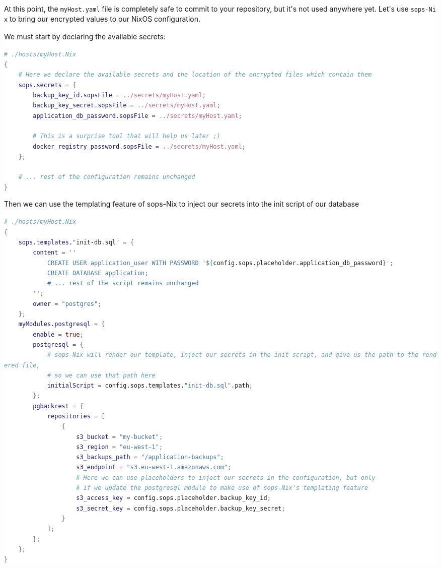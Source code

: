 At this point, the `myHost.yaml` file is completely safe to commit to your repository, but it's not used anywhere yet. Let's use `sops-Nix` to bring our encrypted values to our NixOS configuration.

We must start by declaring the available secrets:

```Nix
# ./hosts/myHost.Nix
{
    # Here we declare the available secrets and the location of the encrypted files which contain them
    sops.secrets = {
        backup_key_id.sopsFile = ../secrets/myHost.yaml;
        backup_key_secret.sopsFile = ../secrets/myHost.yaml;
        application_db_password.sopsFile = ../secrets/myHost.yaml;

        # This is a surprise tool that will help us later ;)
        docker_registry_password.sopsFile = ../secrets/myHost.yaml;
    };

    # ... rest of the configuration remains unchanged
}
```

Then we can use the templating feature of sops-Nix to inject our secrets into the init script of our database

```Nix
# ./hosts/myHost.Nix
{
    sops.templates."init-db.sql" = {
        content = ''
            CREATE USER application_user WITH PASSWORD '${config.sops.placeholder.application_db_password}';
            CREATE DATABASE application;
            # ... rest of the script remains unchanged
        '';
        owner = "postgres";
    };
    myModules.postgresql = {
        enable = true;
        postgresql = {
            # sops-Nix will render our template, inject our secrets in the init script, and give us the path to the rendered file,
            # so we can use that path here
            initialScript = config.sops.templates."init-db.sql".path;
        };
        pgbackrest = {
            repositories = [
                { 
                    s3_bucket = "my-bucket"; 
                    s3_region = "eu-west-1"; 
                    s3_backups_path = "/application-backups"; 
                    s3_endpoint = "s3.eu-west-1.amazonaws.com";
                    # Here we can use placeholders to inject our secrets in the configuration, but only
                    # if we update the postgresql module to make use of sops-Nix's templating feature
                    s3_access_key = config.sops.placeholder.backup_key_id;
                    s3_secret_key = config.sops.placeholder.backup_key_secret;
                }
            ];
        };
    };
}
```